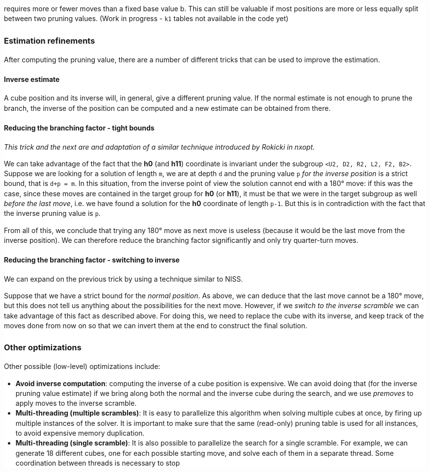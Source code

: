   requires more or fewer moves than a fixed base value b. This can still be
  valuable if most positions are more or less equally split between two
  pruning values.
  (Work in progress - `k1` tables not available in the code yet)

### Estimation refinements

After computing the pruning value, there are a number of different tricks
that can be used to improve the estimation.

#### Inverse estimate

A cube position and its inverse will, in general, give a different
pruning value. If the normal estimate is not enough to prune the branch,
the inverse of the position can be computed and a new estimate can be
obtained from there.

#### Reducing the branching factor - tight bounds

*This trick and the next are and adaptation of a similar technique
introduced by Rokicki in nxopt.*

We can take advantage of the fact that the **h0** (and **h11**) coordinate
is invariant under the subgroup `<U2, D2, R2, L2, F2, B2>`. Suppose we
are looking for a solution of length `m`, we are at depth `d` and the
pruning value `p` *for the inverse position* is a strict bound, that is
`d+p = m`.  In this situation, from the inverse point of view the solution
cannot end with a 180° move: if this was the case, since these moves are
contained in the target group for **h0** (or **h11**), it must be that
we were in the target subgroup as well *before the last move*, i.e. we
have found a solution for the **h0** coordinate of length `p-1`. But this
is in contradiction with the fact that the inverse pruning value is `p`.

From all of this, we conclude that trying any 180° move as next move is
useless (because it would be the last move from the inverse position).
We can therefore reduce the branching factor significantly and only try
quarter-turn moves.

#### Reducing the branching factor - switching to inverse

We can expand on the previous trick by using a technique similar to NISS.

Suppose that we have a strict bound for the *normal position*. As above,
we can deduce that the last move cannot be a 180° move, but this does not
tell us anything about the possibilities for the next move. However, if
we *switch to the inverse scramble* we can take advantage of this fact
as described above. For doing this, we need to replace the cube with its
inverse, and keep track of the moves done from now on so that we can
invert them at the end to construct the final solution.

### Other optimizations

Other possible (low-level) optimizations include:

* **Avoid inverse computation**: computing the inverse of a cube position
  is expensive. We can avoid doing that (for the inverse pruning value
  estimate) if we bring along both the normal and the inverse cube during
  the search, and we use *premoves* to apply moves to the inverse scramble.
* **Multi-threading (multiple scrambles)**: It is easy to parallelize this
  algorithm when solving multiple cubes at once, by firing up multiple
  instances of the solver. It is important to make sure that the same
  (read-only) pruning table is used for all instances, to avoid expensive
  memory duplication.
* **Multi-threading (single scramble)**: It is also possible to parallelize
  the search for a single scramble. For example, we can generate 18 different
  cubes, one for each possible starting move, and solve each of them in a
  separate thread. Some coordination between threads is necessary to stop